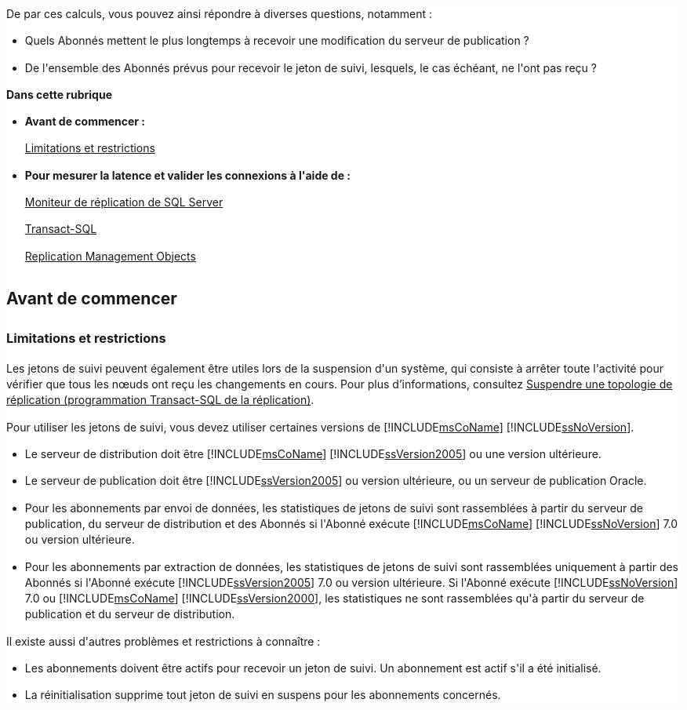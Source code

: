  De par ces calculs, vous pouvez ainsi répondre à diverses questions, notamment :  
  
-   Quels Abonnés mettent le plus longtemps à recevoir une modification du serveur de publication ?  
  
-   De l'ensemble des Abonnés prévus pour recevoir le jeton de suivi, lesquels, le cas échéant, ne l'ont pas reçu ?  
  
 **Dans cette rubrique**  
  
-   **Avant de commencer :**  
  
     [Limitations et restrictions](#Restrictions)  
  
-   **Pour mesurer la latence et valider les connexions à l'aide de :**  
  
     [Moniteur de réplication de SQL Server](#SSMSProcedure)  
  
     [Transact-SQL](#TsqlProcedure)  
  
     [Replication Management Objects](#RMOProcedure)  
  
##  <a name="BeforeYouBegin"></a> Avant de commencer  
  
###  <a name="Restrictions"></a> Limitations et restrictions  
 Les jetons de suivi peuvent également être utiles lors de la suspension d'un système, qui consiste à arrêter toute l'activité pour vérifier que tous les nœuds ont reçu les changements en cours. Pour plus d’informations, consultez [Suspendre une topologie de réplication &#40;programmation Transact-SQL de la réplication&#41;](../../../relational-databases/replication/administration/quiesce-a-replication-topology-replication-transact-sql-programming.md).  
  
 Pour utiliser les jetons de suivi, vous devez utiliser certaines versions de [!INCLUDE[msCoName](../../../includes/msconame-md.md)] [!INCLUDE[ssNoVersion](../../../includes/ssnoversion-md.md)].  
  
-   Le serveur de distribution doit être [!INCLUDE[msCoName](../../../includes/msconame-md.md)] [!INCLUDE[ssVersion2005](../../../includes/ssversion2005-md.md)] ou une version ultérieure.  
  
-   Le serveur de publication doit être [!INCLUDE[ssVersion2005](../../../includes/ssversion2005-md.md)] ou version ultérieure, ou un serveur de publication Oracle.  
  
-   Pour les abonnements par envoi de données, les statistiques de jetons de suivi sont rassemblées à partir du serveur de publication, du serveur de distribution et des Abonnés si l'Abonné exécute [!INCLUDE[msCoName](../../../includes/msconame-md.md)] [!INCLUDE[ssNoVersion](../../../includes/ssnoversion-md.md)] 7.0 ou version ultérieure.  
  
-   Pour les abonnements par extraction de données, les statistiques de jetons de suivi sont rassemblées uniquement à partir des Abonnés si l'Abonné exécute [!INCLUDE[ssVersion2005](../../../includes/ssversion2005-md.md)] 7.0 ou version ultérieure. Si l'Abonné exécute [!INCLUDE[ssNoVersion](../../../includes/ssnoversion-md.md)] 7.0 ou [!INCLUDE[msCoName](../../../includes/msconame-md.md)] [!INCLUDE[ssVersion2000](../../../includes/ssversion2000-md.md)], les statistiques ne sont rassemblées qu'à partir du serveur de publication et du serveur de distribution.  
  
 Il existe aussi d'autres problèmes et restrictions à connaître :  
  
-   Les abonnements doivent être actifs pour recevoir un jeton de suivi. Un abonnement est actif s'il a été initialisé.  
  
-   La réinitialisation supprime tout jeton de suivi en suspens pour les abonnements concernés.  
  